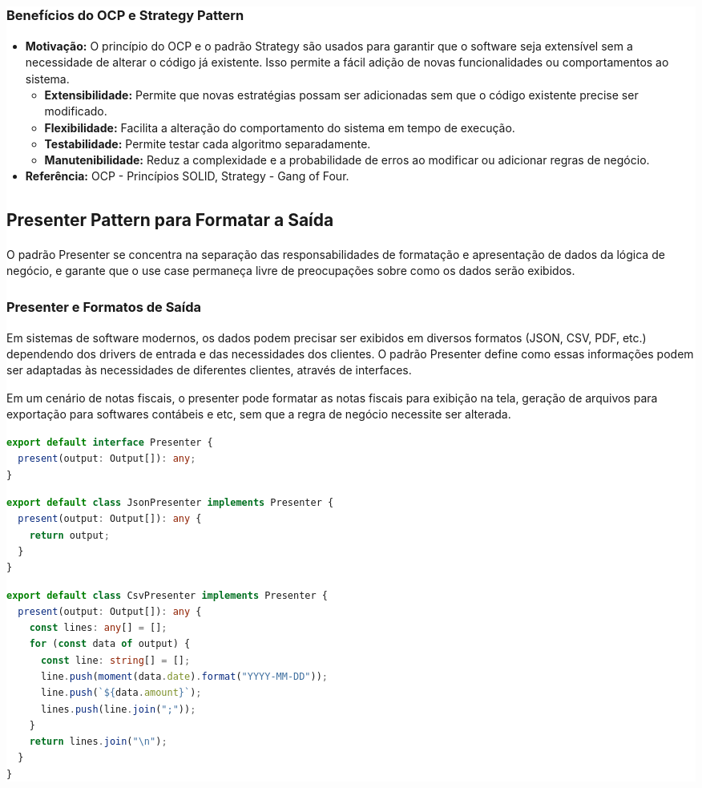 ### Benefícios do OCP e Strategy Pattern

  * **Motivação:** O princípio do OCP e o padrão Strategy são usados para garantir que o software seja extensível sem a necessidade de alterar o código já existente. Isso permite a fácil adição de novas funcionalidades ou comportamentos ao sistema.
      * **Extensibilidade:** Permite que novas estratégias possam ser adicionadas sem que o código existente precise ser modificado.
      * **Flexibilidade:** Facilita a alteração do comportamento do sistema em tempo de execução.
      * **Testabilidade:** Permite testar cada algoritmo separadamente.
      * **Manutenibilidade:** Reduz a complexidade e a probabilidade de erros ao modificar ou adicionar regras de negócio.
  * **Referência:** OCP - Princípios SOLID, Strategy - Gang of Four.

## Presenter Pattern para Formatar a Saída

O padrão Presenter se concentra na separação das responsabilidades de formatação e apresentação de dados da lógica de negócio, e garante que o use case permaneça livre de preocupações sobre como os dados serão exibidos.

### Presenter e Formatos de Saída

Em sistemas de software modernos, os dados podem precisar ser exibidos em diversos formatos (JSON, CSV, PDF, etc.) dependendo dos drivers de entrada e das necessidades dos clientes. O padrão Presenter define como essas informações podem ser adaptadas às necessidades de diferentes clientes, através de interfaces.

Em um cenário de notas fiscais, o presenter pode formatar as notas fiscais para exibição na tela, geração de arquivos para exportação para softwares contábeis e etc, sem que a regra de negócio necessite ser alterada.

```typescript
export default interface Presenter {
  present(output: Output[]): any;
}
```

```typescript
export default class JsonPresenter implements Presenter {
  present(output: Output[]): any {
    return output;
  }
}
```

```typescript
export default class CsvPresenter implements Presenter {
  present(output: Output[]): any {
    const lines: any[] = [];
    for (const data of output) {
      const line: string[] = [];
      line.push(moment(data.date).format("YYYY-MM-DD"));
      line.push(`${data.amount}`);
      lines.push(line.join(";"));
    }
    return lines.join("\n");
  }
}
```
